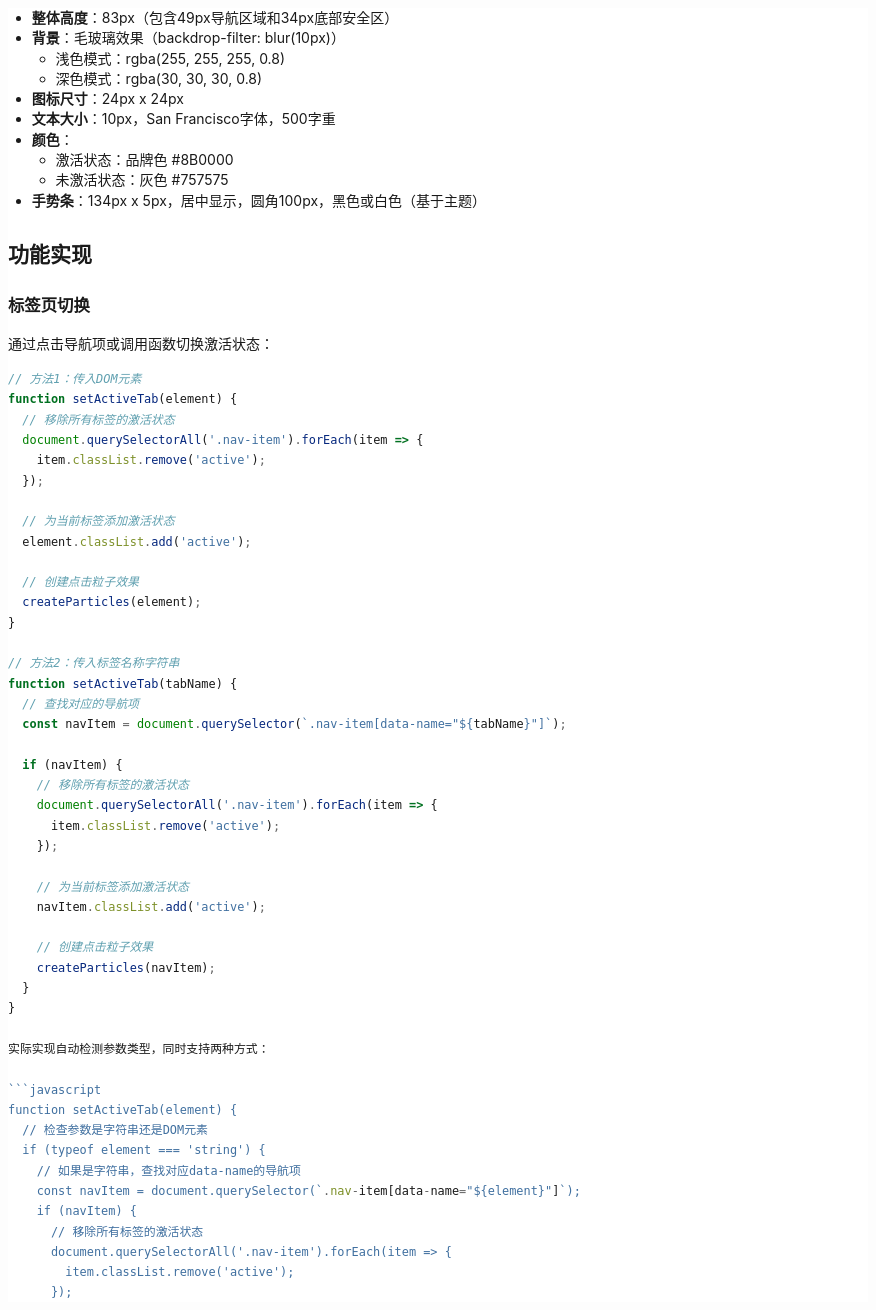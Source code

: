 - **整体高度**：83px（包含49px导航区域和34px底部安全区）
- **背景**：毛玻璃效果（backdrop-filter: blur(10px)）
  - 浅色模式：rgba(255, 255, 255, 0.8)
  - 深色模式：rgba(30, 30, 30, 0.8)
- **图标尺寸**：24px x 24px
- **文本大小**：10px，San Francisco字体，500字重
- **颜色**：
  - 激活状态：品牌色 #8B0000
  - 未激活状态：灰色 #757575
- **手势条**：134px x 5px，居中显示，圆角100px，黑色或白色（基于主题）

## 功能实现

### 标签页切换

通过点击导航项或调用函数切换激活状态：

```javascript
// 方法1：传入DOM元素
function setActiveTab(element) {
  // 移除所有标签的激活状态
  document.querySelectorAll('.nav-item').forEach(item => {
    item.classList.remove('active');
  });
  
  // 为当前标签添加激活状态
  element.classList.add('active');
  
  // 创建点击粒子效果
  createParticles(element);
}

// 方法2：传入标签名称字符串
function setActiveTab(tabName) {
  // 查找对应的导航项
  const navItem = document.querySelector(`.nav-item[data-name="${tabName}"]`);
  
  if (navItem) {
    // 移除所有标签的激活状态
    document.querySelectorAll('.nav-item').forEach(item => {
      item.classList.remove('active');
    });
    
    // 为当前标签添加激活状态
    navItem.classList.add('active');
    
    // 创建点击粒子效果
    createParticles(navItem);
  }
}

实际实现自动检测参数类型，同时支持两种方式：

```javascript
function setActiveTab(element) {
  // 检查参数是字符串还是DOM元素
  if (typeof element === 'string') {
    // 如果是字符串，查找对应data-name的导航项
    const navItem = document.querySelector(`.nav-item[data-name="${element}"]`);
    if (navItem) {
      // 移除所有标签的激活状态
      document.querySelectorAll('.nav-item').forEach(item => {
        item.classList.remove('active');
      });
```